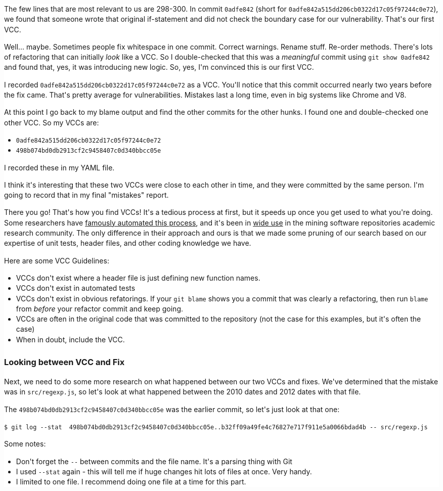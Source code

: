 The few lines that are most relevant to us are 298-300. In commit `0adfe842` (short for `0adfe842a515dd206cb0322d17c05f97244c0e72`), we found that someone wrote that original if-statement and did not check the boundary case for our vulnerability. That's our first VCC.

Well... maybe. Sometimes people fix whitespace in one commit. Correct warnings. Rename stuff. Re-order methods. There's lots of refactoring that can initially *look* like a VCC. So I double-checked that this was a *meaningful* commit using `git show 0adfe842` and found that, yes, it was introducing new logic. So, yes, I'm convinced this is our first VCC.

I recorded `0adfe842a515dd206cb0322d17c05f97244c0e72` as a VCC. You'll notice that this commit occurred nearly two years before the fix came. That's pretty average for vulnerabilities. Mistakes last a long time, even in big systems like Chrome and V8.

At this point I go back to my blame output and find the other commits for the other hunks. I found one and double-checked one other VCC. So my VCCs are:

  * `0adfe842a515dd206cb0322d17c05f97244c0e72`
  * `498b074bd0db2913cf2c9458407c0d340bbcc05e`

I recorded these in my YAML file.

I think it's interesting that these two VCCs were close to each other in time, and they were committed by the same person. I'm going to record that in my final "mistakes" report.

There you go! That's how you find VCCs! It's a tedious process at first, but it speeds up once you get used to what you're doing. Some researchers have [famously automated this process](http://dl.acm.org/citation.cfm?id=1083147), and it's been in [wide use](https://danielcalencar.github.io/journal%20papers/2016/10/07/TSE2016.html)  in the mining software repositories academic research community. The only difference in their approach and ours is that we made some pruning of our search based on our expertise of unit tests, header files, and other coding knowledge we have.

Here are some VCC Guidelines:

  * VCCs don't exist where a header file is just defining new function names.
  * VCCs don't exist in automated tests
  * VCCs don't exist in obvious refatorings. If your `git blame` shows you a commit that was clearly a refactoring, then run `blame` from *before* your refactor commit and keep going.
  * VCCs are often in the original code that was committed to the repository (not the case for this examples, but it's often the case)
  * When in doubt, include the VCC.

### Looking between VCC and Fix

Next, we need to do some more research on what happened between our two VCCs and fixes. We've determined that the mistake was in `src/regexp.js`, so let's look at what happened between the 2010 dates and 2012 dates with that file.

The `498b074bd0db2913cf2c9458407c0d340bbcc05e` was the earlier commit, so let's just look at that one:

```
$ git log --stat  498b074bd0db2913cf2c9458407c0d340bbcc05e..b32ff09a49fe4c76827e717f911e5a0066bdad4b -- src/regexp.js
```
Some notes:
  * Don't forget the `--` between commits and the file name. It's a parsing thing with Git
  * I used `--stat` again - this will tell me if huge changes hit lots of files at once. Very handy.
  * I limited to one file. I recommend doing one file at a time for this part.
